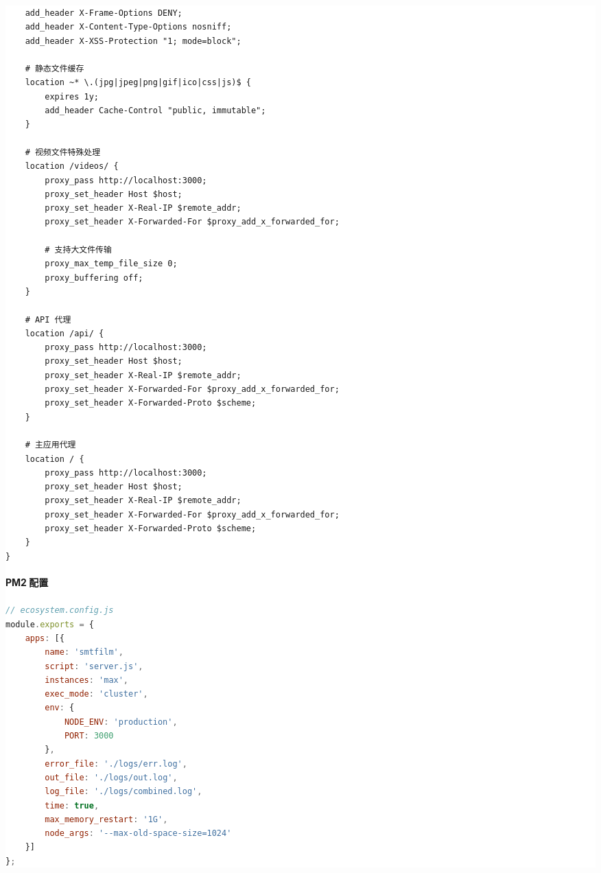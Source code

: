 ```nginx
    add_header X-Frame-Options DENY;
    add_header X-Content-Type-Options nosniff;
    add_header X-XSS-Protection "1; mode=block";
    
    # 静态文件缓存
    location ~* \.(jpg|jpeg|png|gif|ico|css|js)$ {
        expires 1y;
        add_header Cache-Control "public, immutable";
    }
    
    # 视频文件特殊处理
    location /videos/ {
        proxy_pass http://localhost:3000;
        proxy_set_header Host $host;
        proxy_set_header X-Real-IP $remote_addr;
        proxy_set_header X-Forwarded-For $proxy_add_x_forwarded_for;
        
        # 支持大文件传输
        proxy_max_temp_file_size 0;
        proxy_buffering off;
    }
    
    # API 代理
    location /api/ {
        proxy_pass http://localhost:3000;
        proxy_set_header Host $host;
        proxy_set_header X-Real-IP $remote_addr;
        proxy_set_header X-Forwarded-For $proxy_add_x_forwarded_for;
        proxy_set_header X-Forwarded-Proto $scheme;
    }
    
    # 主应用代理
    location / {
        proxy_pass http://localhost:3000;
        proxy_set_header Host $host;
        proxy_set_header X-Real-IP $remote_addr;
        proxy_set_header X-Forwarded-For $proxy_add_x_forwarded_for;
        proxy_set_header X-Forwarded-Proto $scheme;
    }
}
```

#### PM2 配置

```javascript
// ecosystem.config.js
module.exports = {
    apps: [{
        name: 'smtfilm',
        script: 'server.js',
        instances: 'max',
        exec_mode: 'cluster',
        env: {
            NODE_ENV: 'production',
            PORT: 3000
        },
        error_file: './logs/err.log',
        out_file: './logs/out.log',
        log_file: './logs/combined.log',
        time: true,
        max_memory_restart: '1G',
        node_args: '--max-old-space-size=1024'
    }]
};
```